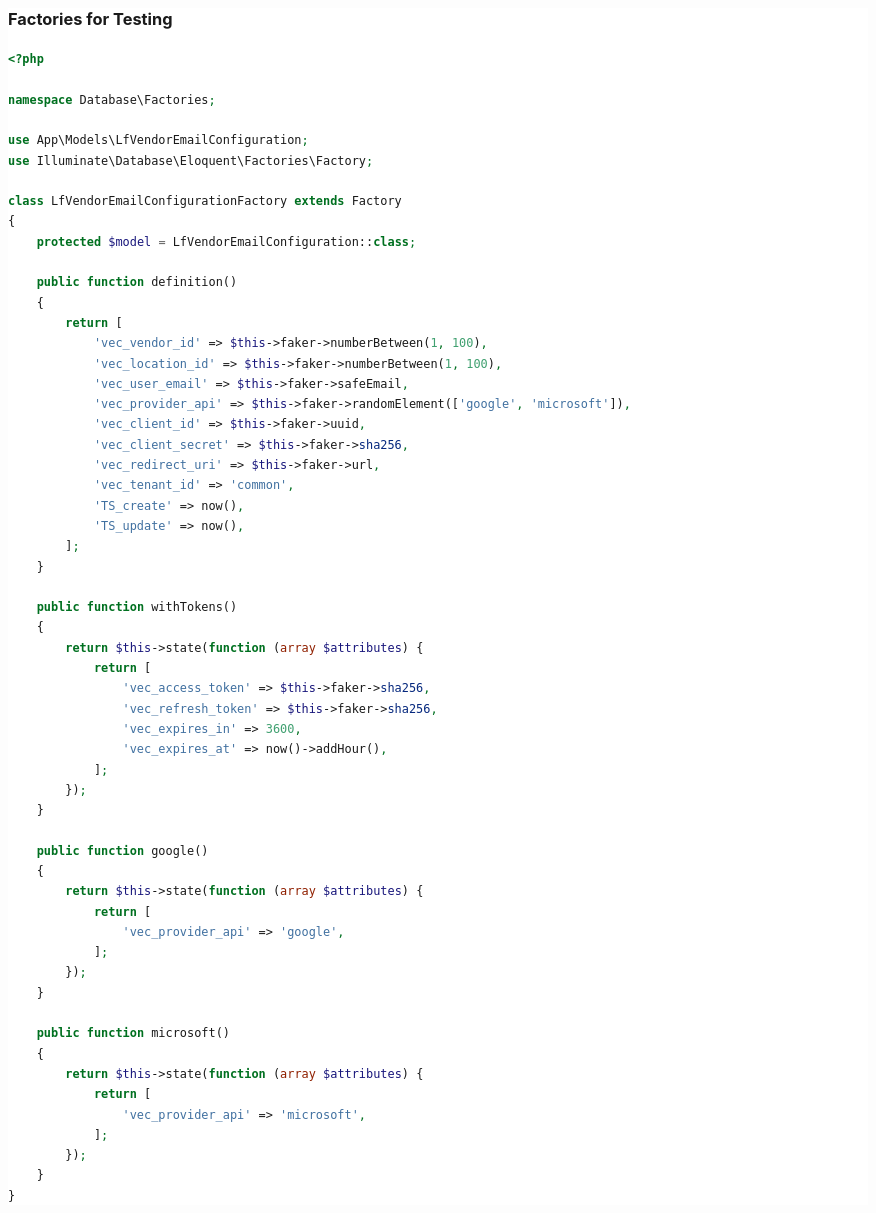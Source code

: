 ### Factories for Testing

```php
<?php

namespace Database\Factories;

use App\Models\LfVendorEmailConfiguration;
use Illuminate\Database\Eloquent\Factories\Factory;

class LfVendorEmailConfigurationFactory extends Factory
{
    protected $model = LfVendorEmailConfiguration::class;

    public function definition()
    {
        return [
            'vec_vendor_id' => $this->faker->numberBetween(1, 100),
            'vec_location_id' => $this->faker->numberBetween(1, 100),
            'vec_user_email' => $this->faker->safeEmail,
            'vec_provider_api' => $this->faker->randomElement(['google', 'microsoft']),
            'vec_client_id' => $this->faker->uuid,
            'vec_client_secret' => $this->faker->sha256,
            'vec_redirect_uri' => $this->faker->url,
            'vec_tenant_id' => 'common',
            'TS_create' => now(),
            'TS_update' => now(),
        ];
    }

    public function withTokens()
    {
        return $this->state(function (array $attributes) {
            return [
                'vec_access_token' => $this->faker->sha256,
                'vec_refresh_token' => $this->faker->sha256,
                'vec_expires_in' => 3600,
                'vec_expires_at' => now()->addHour(),
            ];
        });
    }

    public function google()
    {
        return $this->state(function (array $attributes) {
            return [
                'vec_provider_api' => 'google',
            ];
        });
    }

    public function microsoft()
    {
        return $this->state(function (array $attributes) {
            return [
                'vec_provider_api' => 'microsoft',
            ];
        });
    }
}
```
